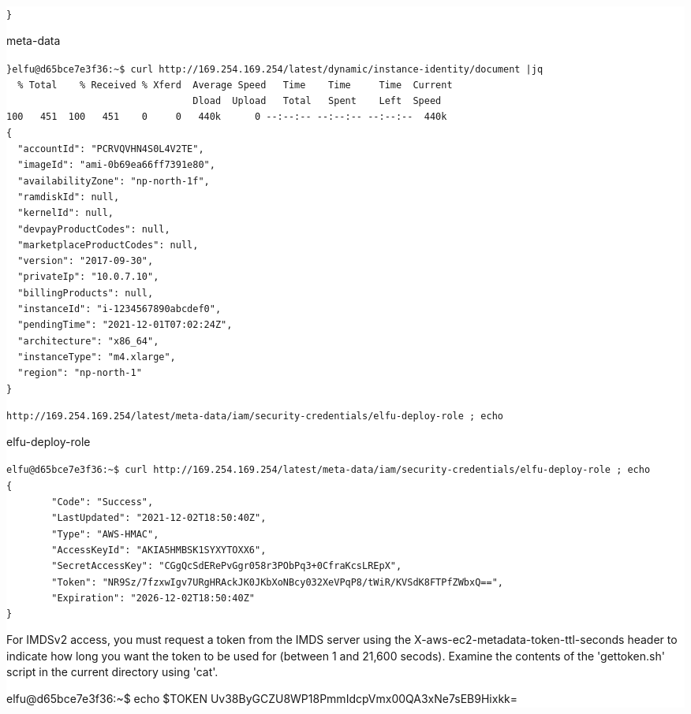 ```cmd
}
```

meta-data
```
}elfu@d65bce7e3f36:~$ curl http://169.254.169.254/latest/dynamic/instance-identity/document |jq
  % Total    % Received % Xferd  Average Speed   Time    Time     Time  Current
                                 Dload  Upload   Total   Spent    Left  Speed
100   451  100   451    0     0   440k      0 --:--:-- --:--:-- --:--:--  440k
{
  "accountId": "PCRVQVHN4S0L4V2TE",
  "imageId": "ami-0b69ea66ff7391e80",
  "availabilityZone": "np-north-1f",
  "ramdiskId": null,
  "kernelId": null,
  "devpayProductCodes": null,
  "marketplaceProductCodes": null,
  "version": "2017-09-30",
  "privateIp": "10.0.7.10",
  "billingProducts": null,
  "instanceId": "i-1234567890abcdef0",
  "pendingTime": "2021-12-01T07:02:24Z",
  "architecture": "x86_64",
  "instanceType": "m4.xlarge",
  "region": "np-north-1"
}
```

`http://169.254.169.254/latest/meta-data/iam/security-credentials/elfu-deploy-role ; echo`

elfu-deploy-role

```
elfu@d65bce7e3f36:~$ curl http://169.254.169.254/latest/meta-data/iam/security-credentials/elfu-deploy-role ; echo
{
        "Code": "Success",
        "LastUpdated": "2021-12-02T18:50:40Z",
        "Type": "AWS-HMAC",
        "AccessKeyId": "AKIA5HMBSK1SYXYTOXX6",
        "SecretAccessKey": "CGgQcSdERePvGgr058r3PObPq3+0CfraKcsLREpX",
        "Token": "NR9Sz/7fzxwIgv7URgHRAckJK0JKbXoNBcy032XeVPqP8/tWiR/KVSdK8FTPfZWbxQ==",
        "Expiration": "2026-12-02T18:50:40Z"
}
```

For IMDSv2 access, you must request a token from the IMDS server using the
X-aws-ec2-metadata-token-ttl-seconds header to indicate how long you want the token to be
used for (between 1 and 21,600 secods).
Examine the contents of the 'gettoken.sh' script in the current directory using 'cat'.

elfu@d65bce7e3f36:~$ echo $TOKEN
Uv38ByGCZU8WP18PmmIdcpVmx00QA3xNe7sEB9Hixkk=
